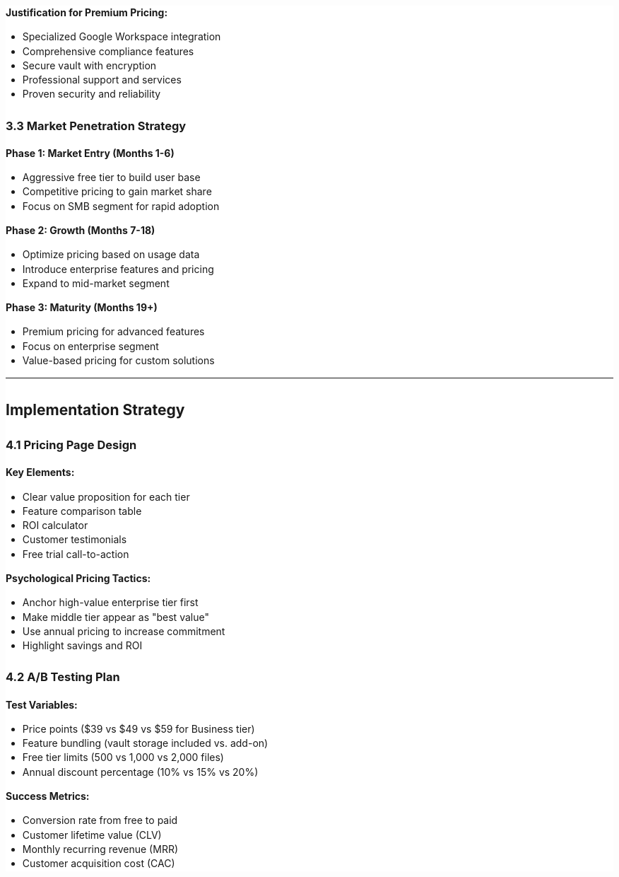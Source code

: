 **Justification for Premium Pricing:**
- Specialized Google Workspace integration
- Comprehensive compliance features
- Secure vault with encryption
- Professional support and services
- Proven security and reliability

### 3.3 Market Penetration Strategy

**Phase 1: Market Entry (Months 1-6)**
- Aggressive free tier to build user base
- Competitive pricing to gain market share
- Focus on SMB segment for rapid adoption

**Phase 2: Growth (Months 7-18)**
- Optimize pricing based on usage data
- Introduce enterprise features and pricing
- Expand to mid-market segment

**Phase 3: Maturity (Months 19+)**
- Premium pricing for advanced features
- Focus on enterprise segment
- Value-based pricing for custom solutions

---

## Implementation Strategy

### 4.1 Pricing Page Design

**Key Elements:**
- Clear value proposition for each tier
- Feature comparison table
- ROI calculator
- Customer testimonials
- Free trial call-to-action

**Psychological Pricing Tactics:**
- Anchor high-value enterprise tier first
- Make middle tier appear as "best value"
- Use annual pricing to increase commitment
- Highlight savings and ROI

### 4.2 A/B Testing Plan

**Test Variables:**
- Price points ($39 vs $49 vs $59 for Business tier)
- Feature bundling (vault storage included vs. add-on)
- Free tier limits (500 vs 1,000 vs 2,000 files)
- Annual discount percentage (10% vs 15% vs 20%)

**Success Metrics:**
- Conversion rate from free to paid
- Customer lifetime value (CLV)
- Monthly recurring revenue (MRR)
- Customer acquisition cost (CAC)
